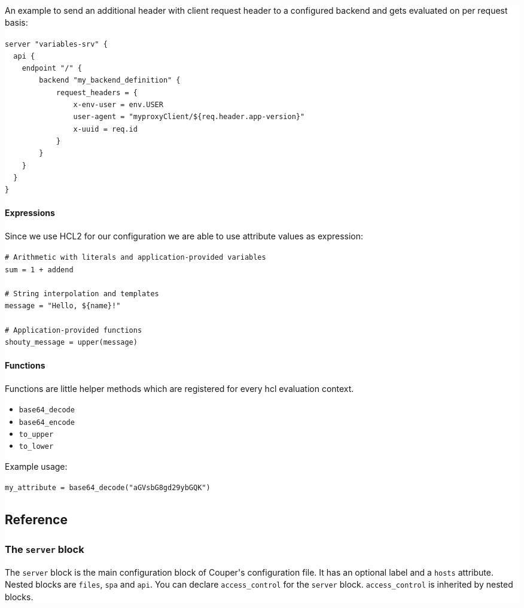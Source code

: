 
An example to send an additional header with client request header to a configured backend and gets evaluated on per request basis:

```hcl
server "variables-srv" {
  api {
    endpoint "/" {
        backend "my_backend_definition" {
            request_headers = {
                x-env-user = env.USER
                user-agent = "myproxyClient/${req.header.app-version}"
                x-uuid = req.id
            }
        }
    }
  }
}
```

#### Expressions

Since we use HCL2 for our configuration we are able to use attribute values as expression:

```hcl
# Arithmetic with literals and application-provided variables
sum = 1 + addend

# String interpolation and templates
message = "Hello, ${name}!"

# Application-provided functions
shouty_message = upper(message)
```

#### Functions

Functions are little helper methods which are registered for every hcl evaluation context.

- `base64_decode`
- `base64_encode`
- `to_upper`
- `to_lower`

Example usage:

```hcl
my_attribute = base64_decode("aGVsbG8gd29ybGQK")
```

## Reference <a name="reference"></a>

### The `server` block <a name="server_block"></a> 
The `server` block is the main configuration block of Couper's configuration file.
It has an optional label and a `hosts` attribute. Nested blocks are `files`, `spa` and `api`. You can declare `access_control` for the `server` block. `access_control` is inherited by nested blocks.
